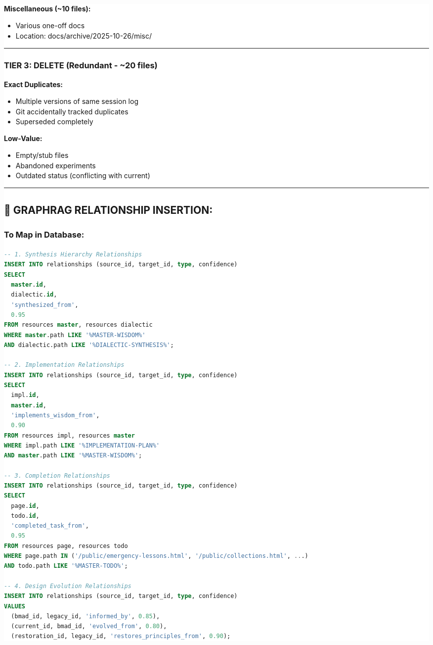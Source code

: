 **Miscellaneous (~10 files):**
- Various one-off docs
- Location: docs/archive/2025-10-26/misc/

---

### **TIER 3: DELETE (Redundant - ~20 files)**

**Exact Duplicates:**
- Multiple versions of same session log
- Git accidentally tracked duplicates
- Superseded completely

**Low-Value:**
- Empty/stub files
- Abandoned experiments
- Outdated status (conflicting with current)

---

## 🔗 **GRAPHRAG RELATIONSHIP INSERTION:**

### **To Map in Database:**

```sql
-- 1. Synthesis Hierarchy Relationships
INSERT INTO relationships (source_id, target_id, type, confidence)
SELECT 
  master.id,
  dialectic.id,
  'synthesized_from',
  0.95
FROM resources master, resources dialectic
WHERE master.path LIKE '%MASTER-WISDOM%'
AND dialectic.path LIKE '%DIALECTIC-SYNTHESIS%';

-- 2. Implementation Relationships
INSERT INTO relationships (source_id, target_id, type, confidence)
SELECT 
  impl.id,
  master.id,
  'implements_wisdom_from',
  0.90
FROM resources impl, resources master
WHERE impl.path LIKE '%IMPLEMENTATION-PLAN%'
AND master.path LIKE '%MASTER-WISDOM%';

-- 3. Completion Relationships
INSERT INTO relationships (source_id, target_id, type, confidence)
SELECT 
  page.id,
  todo.id,
  'completed_task_from',
  0.95
FROM resources page, resources todo
WHERE page.path IN ('/public/emergency-lessons.html', '/public/collections.html', ...)
AND todo.path LIKE '%MASTER-TODO%';

-- 4. Design Evolution Relationships
INSERT INTO relationships (source_id, target_id, type, confidence)
VALUES
  (bmad_id, legacy_id, 'informed_by', 0.85),
  (current_id, bmad_id, 'evolved_from', 0.80),
  (restoration_id, legacy_id, 'restores_principles_from', 0.90);
```